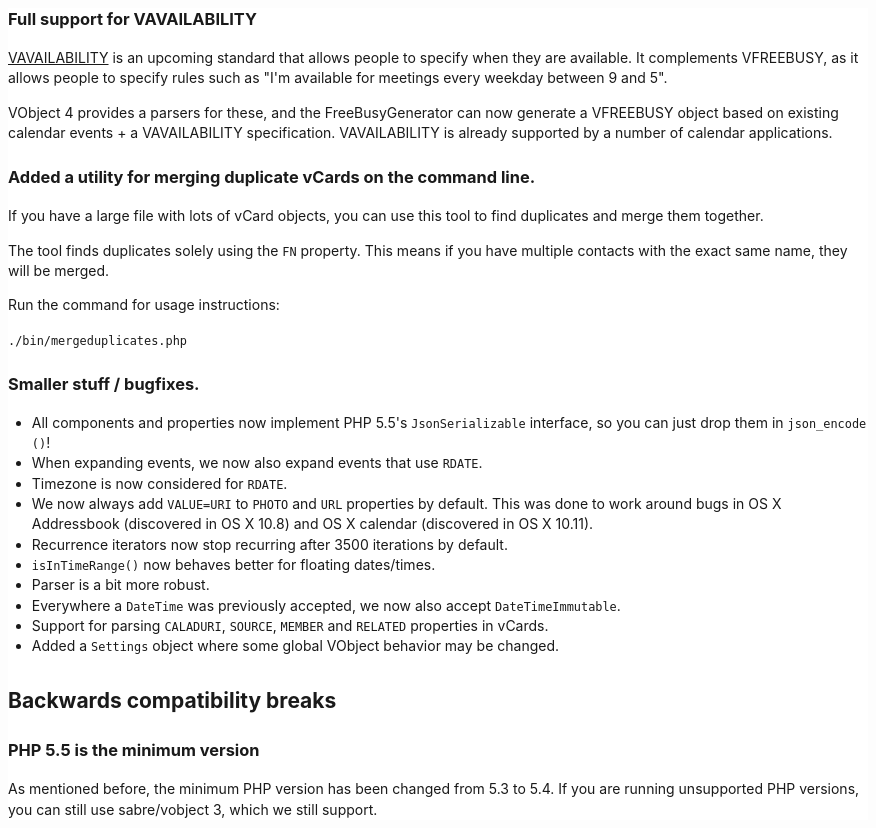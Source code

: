 ### Full support for VAVAILABILITY

[VAVAILABILITY][4] is an upcoming standard that allows people to specify when they
are available. It complements VFREEBUSY, as it allows people
to specify rules such as "I'm available for meetings every weekday between 9
and 5".

VObject 4 provides a parsers for these, and the FreeBusyGenerator can now
generate a VFREEBUSY object based on existing calendar events + a
VAVAILABILITY specification. VAVAILABILITY is already supported by a number
of calendar applications.


### Added a utility for merging duplicate vCards on the command line.

If you have a large file with lots of vCard objects, you can use this tool to
find duplicates and merge them together.

The tool finds duplicates solely using the `FN` property. This means if you
have multiple contacts with the exact same name, they will be merged.

Run the command for usage instructions:

`./bin/mergeduplicates.php`


### Smaller stuff / bugfixes.

* All components and properties now implement PHP 5.5's `JsonSerializable`
  interface, so you can just drop them in `json_encode()`!
* When expanding events, we now also expand events that use `RDATE`.
* Timezone is now considered for `RDATE`.
* We now always add `VALUE=URI` to `PHOTO` and `URL` properties by default.
  This was done to work around bugs in OS X Addressbook (discovered in OS X
  10.8) and OS X calendar (discovered in OS X 10.11).
* Recurrence iterators now stop recurring after 3500 iterations by default.
* `isInTimeRange()` now behaves better for floating dates/times.
* Parser is a bit more robust.
* Everywhere a `DateTime` was previously accepted, we now also accept
  `DateTimeImmutable`.
* Support for parsing `CALADURI`, `SOURCE`, `MEMBER` and `RELATED` properties
  in vCards.
* Added a `Settings` object where some global VObject behavior may be changed.


Backwards compatibility breaks
------------------------------

### PHP 5.5 is the minimum version

As mentioned before, the minimum PHP version has been changed from 5.3 to 5.4.
If you are running unsupported PHP versions, you can still use sabre/vobject 3,
which we still support.


[1]: https://github.com/fruux/sabre-vobject/issues "sabre/vobject issues"
[2]: http://mnt.io/ "Ivan Enderlin"
[3]: http://tobschall.de/ "Dominik Tobschall"
[4]: https://tools.ietf.org/html/draft-daboo-calendar-availability "Calendar Availability"
[rfc6351]: https://tools.ietf.org/html/rfc6351 "xCard: vCard XML Representation"
[rfc6321]: https://tools.ietf.org/html/rfc6321 "xCal: The XML Format for iCalendar"